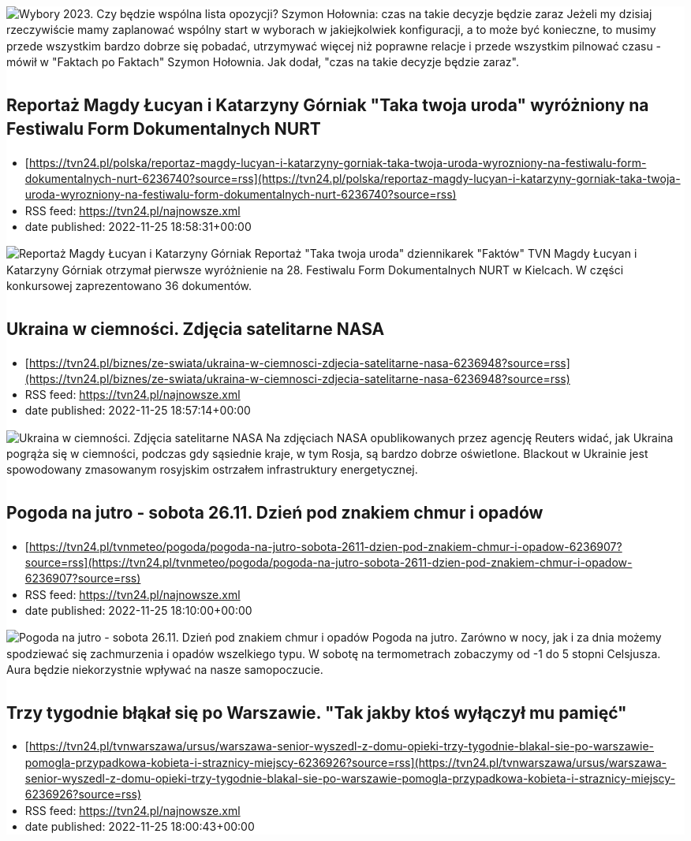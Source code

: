 <img alt="Wybory 2023. Czy będzie wspólna lista opozycji? Szymon Hołownia: czas na takie decyzje będzie zaraz" src="https://tvn24.pl/najnowsze/cdn-zdjecie-prelwu-25-1930-fpf-cl-0033-6236971/alternates/LANDSCAPE_1280" />
    Jeżeli my dzisiaj rzeczywiście mamy zaplanować wspólny start w wyborach w jakiejkolwiek konfiguracji, a to może być konieczne, to musimy przede wszystkim bardzo dobrze się pobadać, utrzymywać więcej niż poprawne relacje i przede wszystkim pilnować czasu - mówił w "Faktach po Faktach" Szymon Hołownia. Jak dodał, "czas na takie decyzje będzie zaraz".

## Reportaż Magdy Łucyan i Katarzyny Górniak "Taka twoja uroda" wyróżniony na Festiwalu Form Dokumentalnych NURT
 - [https://tvn24.pl/polska/reportaz-magdy-lucyan-i-katarzyny-gorniak-taka-twoja-uroda-wyrozniony-na-festiwalu-form-dokumentalnych-nurt-6236740?source=rss](https://tvn24.pl/polska/reportaz-magdy-lucyan-i-katarzyny-gorniak-taka-twoja-uroda-wyrozniony-na-festiwalu-form-dokumentalnych-nurt-6236740?source=rss)
 - RSS feed: https://tvn24.pl/najnowsze.xml
 - date published: 2022-11-25 18:58:31+00:00

<img alt="Reportaż Magdy Łucyan i Katarzyny Górniak " src="https://tvn24.pl/najnowsze/cdn-zdjecie-iz6h2n-endometioza-cnb-5462964/alternates/LANDSCAPE_1280" />
    Reportaż "Taka twoja uroda" dziennikarek "Faktów" TVN Magdy Łucyan i Katarzyny Górniak otrzymał pierwsze wyróżnienie na 28. Festiwalu Form Dokumentalnych NURT w Kielcach. W części konkursowej zaprezentowano 36 dokumentów.

## Ukraina w ciemności. Zdjęcia satelitarne NASA
 - [https://tvn24.pl/biznes/ze-swiata/ukraina-w-ciemnosci-zdjecia-satelitarne-nasa-6236948?source=rss](https://tvn24.pl/biznes/ze-swiata/ukraina-w-ciemnosci-zdjecia-satelitarne-nasa-6236948?source=rss)
 - RSS feed: https://tvn24.pl/najnowsze.xml
 - date published: 2022-11-25 18:57:14+00:00

<img alt="Ukraina w ciemności. Zdjęcia satelitarne NASA" src="https://tvn24.pl/najnowsze/cdn-zdjecie-dlioaf-zdjecie-satelitarne-ukrainy-po-ostrzalach-rosji-6236941/alternates/LANDSCAPE_1280" />
    Na zdjęciach NASA opublikowanych przez agencję Reuters widać, jak Ukraina pogrąża się w ciemności, podczas gdy sąsiednie kraje, w tym Rosja, są bardzo dobrze oświetlone. Blackout w Ukrainie jest spowodowany zmasowanym rosyjskim ostrzałem infrastruktury energetycznej.

## Pogoda na jutro - sobota 26.11. Dzień pod znakiem chmur i opadów
 - [https://tvn24.pl/tvnmeteo/pogoda/pogoda-na-jutro-sobota-2611-dzien-pod-znakiem-chmur-i-opadow-6236907?source=rss](https://tvn24.pl/tvnmeteo/pogoda/pogoda-na-jutro-sobota-2611-dzien-pod-znakiem-chmur-i-opadow-6236907?source=rss)
 - RSS feed: https://tvn24.pl/najnowsze.xml
 - date published: 2022-11-25 18:10:00+00:00

<img alt="Pogoda na jutro - sobota 26.11. Dzień pod znakiem chmur i opadów" src="https://tvn24.pl/tvnmeteo/najnowsze/cdn-zdjecie-flfx9j-pochmurna-sobota-5487553/alternates/LANDSCAPE_1280" />
    Pogoda na jutro. Zarówno w nocy, jak i za dnia możemy spodziewać się zachmurzenia i opadów wszelkiego typu. W sobotę na termometrach zobaczymy od -1 do 5 stopni Celsjusza. Aura będzie niekorzystnie wpływać na nasze samopoczucie.

## Trzy tygodnie błąkał się po Warszawie. "Tak jakby ktoś wyłączył mu pamięć"
 - [https://tvn24.pl/tvnwarszawa/ursus/warszawa-senior-wyszedl-z-domu-opieki-trzy-tygodnie-blakal-sie-po-warszawie-pomogla-przypadkowa-kobieta-i-straznicy-miejscy-6236926?source=rss](https://tvn24.pl/tvnwarszawa/ursus/warszawa-senior-wyszedl-z-domu-opieki-trzy-tygodnie-blakal-sie-po-warszawie-pomogla-przypadkowa-kobieta-i-straznicy-miejscy-6236926?source=rss)
 - RSS feed: https://tvn24.pl/najnowsze.xml
 - date published: 2022-11-25 18:00:43+00:00
